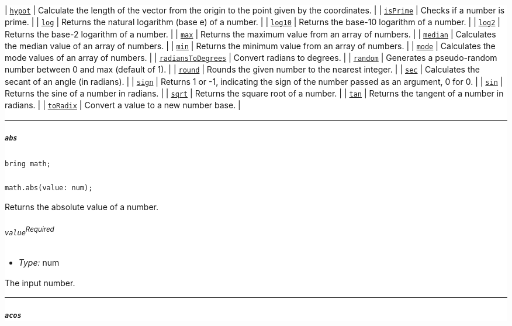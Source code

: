 | <code><a href="#@winglang/sdk.math.Util.hypot">hypot</a></code> | Calculate the length of the vector from the origin to the point given by the coordinates. |
| <code><a href="#@winglang/sdk.math.Util.isPrime">isPrime</a></code> | Checks if a number is prime. |
| <code><a href="#@winglang/sdk.math.Util.log">log</a></code> | Returns the natural logarithm (base e) of a number. |
| <code><a href="#@winglang/sdk.math.Util.log10">log10</a></code> | Returns the base-10 logarithm of a number. |
| <code><a href="#@winglang/sdk.math.Util.log2">log2</a></code> | Returns the base-2 logarithm of a number. |
| <code><a href="#@winglang/sdk.math.Util.max">max</a></code> | Returns the maximum value from an array of numbers. |
| <code><a href="#@winglang/sdk.math.Util.median">median</a></code> | Calculates the median value of an array of numbers. |
| <code><a href="#@winglang/sdk.math.Util.min">min</a></code> | Returns the minimum value from an array of numbers. |
| <code><a href="#@winglang/sdk.math.Util.mode">mode</a></code> | Calculates the mode values of an array of numbers. |
| <code><a href="#@winglang/sdk.math.Util.radiansToDegrees">radiansToDegrees</a></code> | Convert radians to degrees. |
| <code><a href="#@winglang/sdk.math.Util.random">random</a></code> | Generates a pseudo-random number between 0 and max (default of 1). |
| <code><a href="#@winglang/sdk.math.Util.round">round</a></code> | Rounds the given number to the nearest integer. |
| <code><a href="#@winglang/sdk.math.Util.sec">sec</a></code> | Calculates the secant of an angle (in radians). |
| <code><a href="#@winglang/sdk.math.Util.sign">sign</a></code> | Returns 1 or -1, indicating the sign of the number passed as an argument, 0 for 0. |
| <code><a href="#@winglang/sdk.math.Util.sin">sin</a></code> | Returns the sine of a number in radians. |
| <code><a href="#@winglang/sdk.math.Util.sqrt">sqrt</a></code> | Returns the square root of a number. |
| <code><a href="#@winglang/sdk.math.Util.tan">tan</a></code> | Returns the tangent of a number in radians. |
| <code><a href="#@winglang/sdk.math.Util.toRadix">toRadix</a></code> | Convert a value to a new number base. |

---

##### `abs` <a name="abs" id="@winglang/sdk.math.Util.abs"></a>

```wing
bring math;

math.abs(value: num);
```

Returns the absolute value of a number.

###### `value`<sup>Required</sup> <a name="value" id="@winglang/sdk.math.Util.abs.parameter.value"></a>

- *Type:* num

The input number.

---

##### `acos` <a name="acos" id="@winglang/sdk.math.Util.acos"></a>
